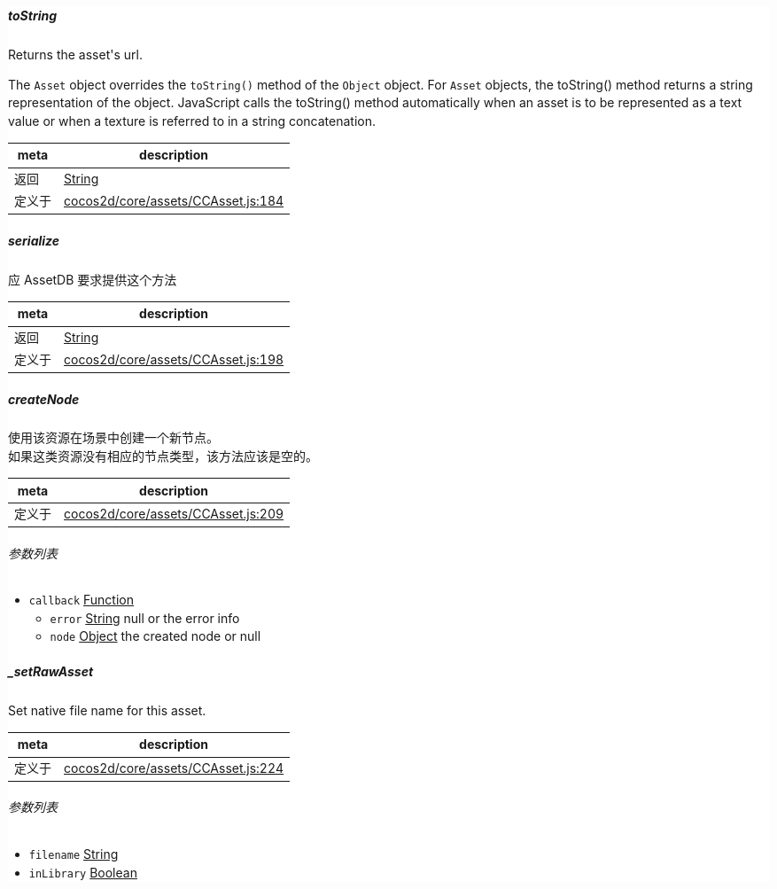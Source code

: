 
##### toString

Returns the asset's url.

The `Asset` object overrides the `toString()` method of the `Object` object.
For `Asset` objects, the toString() method returns a string representation of the object.
JavaScript calls the toString() method automatically when an asset is to be represented as a text value or when a texture is referred to in a string concatenation.

| meta | description |
|------|-------------|
| 返回 | <a href="https://developer.mozilla.org/en/JavaScript/Reference/Global_Objects/String" class="crosslink external" target="_blank">String</a> 
| 定义于 | [cocos2d/core/assets/CCAsset.js:184](https://github.com/cocos-creator/engine/blob/246760b55cfc698ac5f3450a1794d9d0554a0600/cocos2d/core/assets/CCAsset.js#L184) |



##### serialize

应 AssetDB 要求提供这个方法

| meta | description |
|------|-------------|
| 返回 | <a href="https://developer.mozilla.org/en/JavaScript/Reference/Global_Objects/String" class="crosslink external" target="_blank">String</a> 
| 定义于 | [cocos2d/core/assets/CCAsset.js:198](https://github.com/cocos-creator/engine/blob/246760b55cfc698ac5f3450a1794d9d0554a0600/cocos2d/core/assets/CCAsset.js#L198) |



##### createNode

使用该资源在场景中创建一个新节点。<br/>
如果这类资源没有相应的节点类型，该方法应该是空的。

| meta | description |
|------|-------------|
| 定义于 | [cocos2d/core/assets/CCAsset.js:209](https://github.com/cocos-creator/engine/blob/246760b55cfc698ac5f3450a1794d9d0554a0600/cocos2d/core/assets/CCAsset.js#L209) |

###### 参数列表
- `callback` <a href="https://developer.mozilla.org/en/JavaScript/Reference/Global_Objects/Function" class="crosslink external" target="_blank">Function</a> 
	- `error` <a href="https://developer.mozilla.org/en/JavaScript/Reference/Global_Objects/String" class="crosslink external" target="_blank">String</a> null or the error info
	- `node` <a href="https://developer.mozilla.org/en/JavaScript/Reference/Global_Objects/Object" class="crosslink external" target="_blank">Object</a> the created node or null


##### _setRawAsset

Set native file name for this asset.

| meta | description |
|------|-------------|
| 定义于 | [cocos2d/core/assets/CCAsset.js:224](https://github.com/cocos-creator/engine/blob/246760b55cfc698ac5f3450a1794d9d0554a0600/cocos2d/core/assets/CCAsset.js#L224) |

###### 参数列表
- `filename` <a href="https://developer.mozilla.org/en/JavaScript/Reference/Global_Objects/String" class="crosslink external" target="_blank">String</a> 
- `inLibrary` <a href="https://developer.mozilla.org/en/JavaScript/Reference/Global_Objects/Boolean" class="crosslink external" target="_blank">Boolean</a> 
